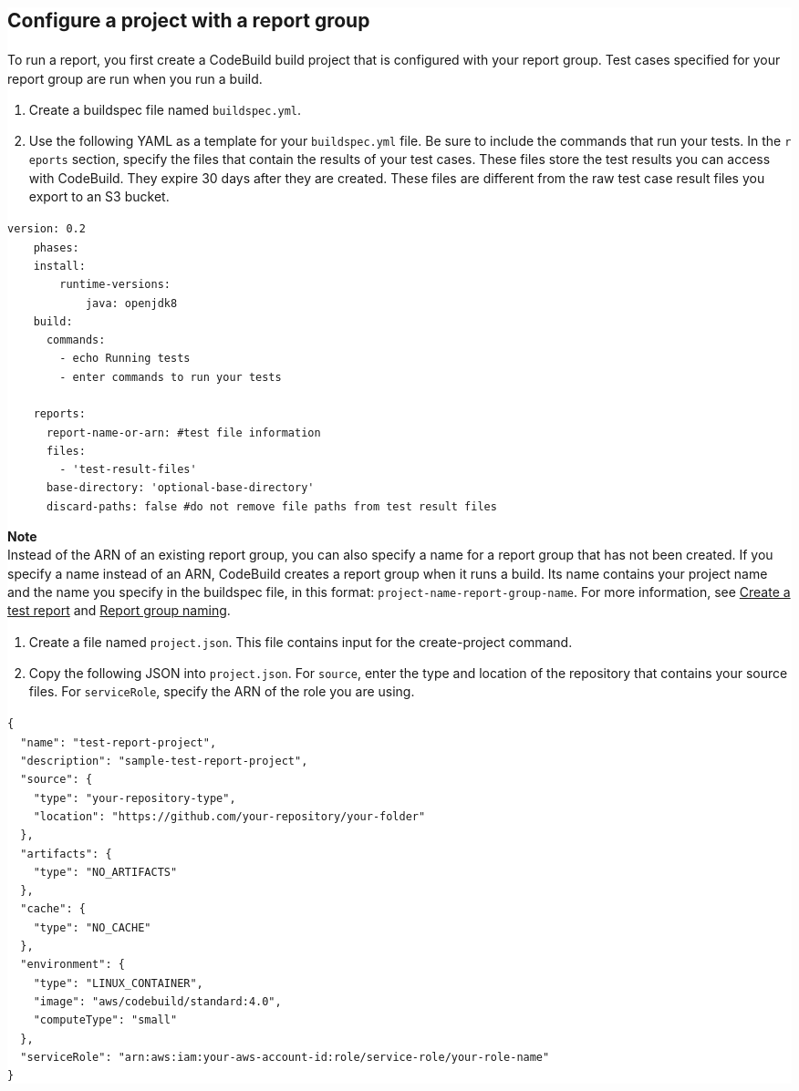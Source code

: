 ## Configure a project with a report group<a name="sample-test-report-cli-create-project-with-report"></a>

 To run a report, you first create a CodeBuild build project that is configured with your report group\. Test cases specified for your report group are run when you run a build\. 

1.  Create a buildspec file named `buildspec.yml`\. 

1.  Use the following YAML as a template for your `buildspec.yml` file\. Be sure to include the commands that run your tests\. In the `reports` section, specify the files that contain the results of your test cases\. These files store the test results you can access with CodeBuild\. They expire 30 days after they are created\. These files are different from the raw test case result files you export to an S3 bucket\.

   ```
   version: 0.2
       phases:
       install:
           runtime-versions:
               java: openjdk8
       build:
         commands:
           - echo Running tests 
           - enter commands to run your tests
           
       reports:
         report-name-or-arn: #test file information
         files:
           - 'test-result-files'
         base-directory: 'optional-base-directory'
         discard-paths: false #do not remove file paths from test result files
   ```
**Note**  
 Instead of the ARN of an existing report group, you can also specify a name for a report group that has not been created\. If you specify a name instead of an ARN, CodeBuild creates a report group when it runs a build\. Its name contains your project name and the name you specify in the buildspec file, in this format: `project-name-report-group-name`\. For more information, see [Create a test report](report-create.md) and [Report group naming](test-report-group-naming.md)\. 

1.  Create a file named `project.json`\. This file contains input for the create\-project command\. 

1.  Copy the following JSON into `project.json`\. For `source`, enter the type and location of the repository that contains your source files\. For `serviceRole`, specify the ARN of the role you are using\. 

   ```
   {
     "name": "test-report-project",
     "description": "sample-test-report-project",
     "source": {
       "type": "your-repository-type",
       "location": "https://github.com/your-repository/your-folder"
     },
     "artifacts": {
       "type": "NO_ARTIFACTS"
     },
     "cache": {
       "type": "NO_CACHE"
     },
     "environment": {
       "type": "LINUX_CONTAINER",
       "image": "aws/codebuild/standard:4.0",
       "computeType": "small"
     },
     "serviceRole": "arn:aws:iam:your-aws-account-id:role/service-role/your-role-name"
   }
   ```